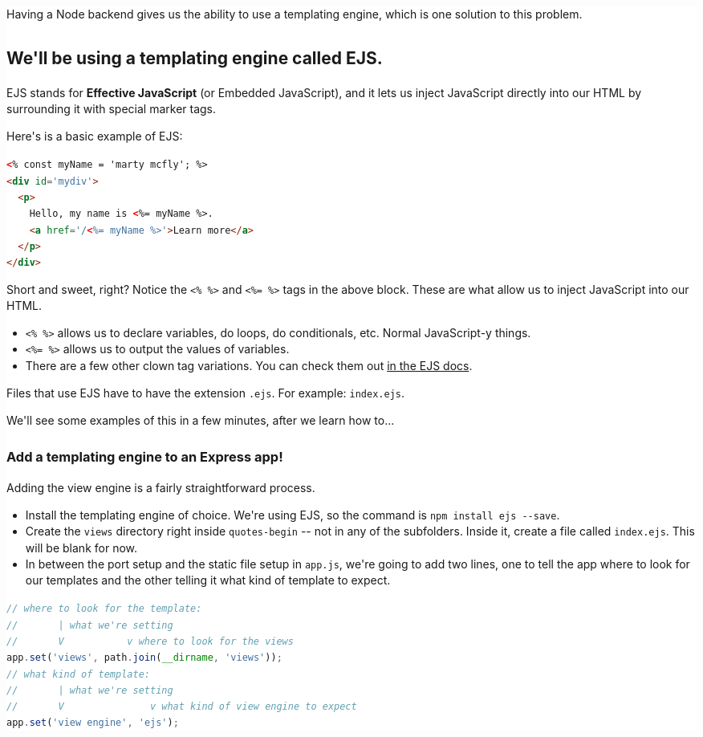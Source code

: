 Having a Node backend gives us the ability to use a templating engine, which is one solution to this problem.


## We'll be using a templating engine called EJS.

EJS stands for **Effective JavaScript** (or Embedded JavaScript), and it lets us inject JavaScript directly into our HTML by surrounding it with special marker tags.

Here's is a basic example of EJS:

```html
<% const myName = 'marty mcfly'; %>
<div id='mydiv'>
  <p>
    Hello, my name is <%= myName %>. 
    <a href='/<%= myName %>'>Learn more</a>
  </p>
</div>
```

Short and sweet, right? Notice the `<% %>` and `<%= %>` tags in the above block. These are what allow us to inject JavaScript into our HTML. 

- `<% %>` allows us to declare variables, do loops, do conditionals, etc. Normal JavaScript-y things.
- `<%= %>` allows us to output the values of variables.
- There are a few other clown tag variations. You can check them out [in the EJS docs](http://ejs.co/).

Files that use EJS have to have the extension `.ejs`. For example: `index.ejs`.

We'll see some examples of this in a few minutes, after we learn how to...

### Add a templating engine to an Express app!

Adding the view engine is a fairly straightforward process.

- Install the templating engine of choice. We're using EJS, so the command is `npm install ejs --save`.
- Create the `views` directory right inside `quotes-begin` -- not in any of the subfolders. Inside it, create a file called `index.ejs`. This will be blank for now.
- In between the port setup and the static file setup in `app.js`, we're going to add two lines, one to tell the app where to look for our templates and the other telling it what kind of template to expect.

```js
// where to look for the template:
//       | what we're setting
//       V           v where to look for the views
app.set('views', path.join(__dirname, 'views'));
// what kind of template:
//       | what we're setting
//       V               v what kind of view engine to expect
app.set('view engine', 'ejs');

```
